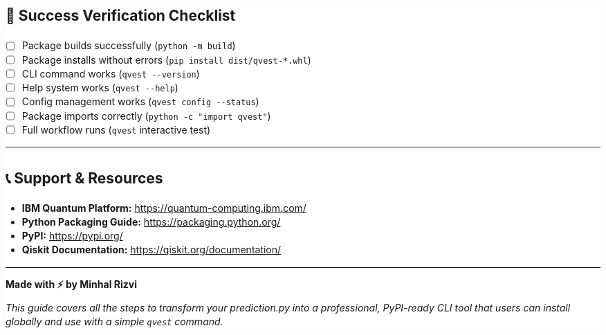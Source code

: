 
## 🎉 Success Verification Checklist

- [ ] Package builds successfully (`python -m build`)
- [ ] Package installs without errors (`pip install dist/qvest-*.whl`)
- [ ] CLI command works (`qvest --version`)
- [ ] Help system works (`qvest --help`)
- [ ] Config management works (`qvest config --status`)
- [ ] Package imports correctly (`python -c "import qvest"`)
- [ ] Full workflow runs (`qvest` interactive test)

---

## 📞 Support & Resources

- **IBM Quantum Platform:** https://quantum-computing.ibm.com/
- **Python Packaging Guide:** https://packaging.python.org/
- **PyPI:** https://pypi.org/
- **Qiskit Documentation:** https://qiskit.org/documentation/

---

**Made with ⚡ by Minhal Rizvi**

*This guide covers all the steps to transform your prediction.py into a professional, PyPI-ready CLI tool that users can install globally and use with a simple `qvest` command.*
